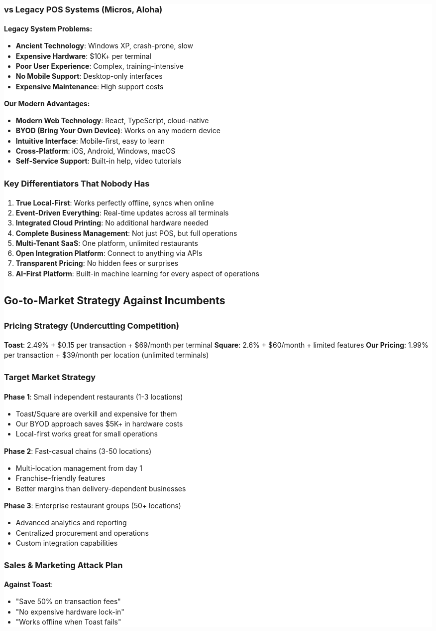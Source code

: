 ### vs Legacy POS Systems (Micros, Aloha)
**Legacy System Problems:**
- **Ancient Technology**: Windows XP, crash-prone, slow
- **Expensive Hardware**: $10K+ per terminal
- **Poor User Experience**: Complex, training-intensive
- **No Mobile Support**: Desktop-only interfaces
- **Expensive Maintenance**: High support costs

**Our Modern Advantages:**
- **Modern Web Technology**: React, TypeScript, cloud-native
- **BYOD (Bring Your Own Device)**: Works on any modern device
- **Intuitive Interface**: Mobile-first, easy to learn
- **Cross-Platform**: iOS, Android, Windows, macOS
- **Self-Service Support**: Built-in help, video tutorials

### Key Differentiators That Nobody Has
1. **True Local-First**: Works perfectly offline, syncs when online
2. **Event-Driven Everything**: Real-time updates across all terminals
3. **Integrated Cloud Printing**: No additional hardware needed
4. **Complete Business Management**: Not just POS, but full operations
5. **Multi-Tenant SaaS**: One platform, unlimited restaurants
6. **Open Integration Platform**: Connect to anything via APIs
7. **Transparent Pricing**: No hidden fees or surprises
8. **AI-First Platform**: Built-in machine learning for every aspect of operations

## Go-to-Market Strategy Against Incumbents

### Pricing Strategy (Undercutting Competition)
**Toast**: 2.49% + $0.15 per transaction + $69/month per terminal
**Square**: 2.6% + $60/month + limited features
**Our Pricing**: 1.99% per transaction + $39/month per location (unlimited terminals)

### Target Market Strategy
**Phase 1**: Small independent restaurants (1-3 locations)
- Toast/Square are overkill and expensive for them
- Our BYOD approach saves $5K+ in hardware costs
- Local-first works great for small operations

**Phase 2**: Fast-casual chains (3-50 locations)  
- Multi-location management from day 1
- Franchise-friendly features
- Better margins than delivery-dependent businesses

**Phase 3**: Enterprise restaurant groups (50+ locations)
- Advanced analytics and reporting
- Centralized procurement and operations
- Custom integration capabilities

### Sales & Marketing Attack Plan
**Against Toast**:
- "Save 50% on transaction fees"
- "No expensive hardware lock-in"
- "Works offline when Toast fails"
